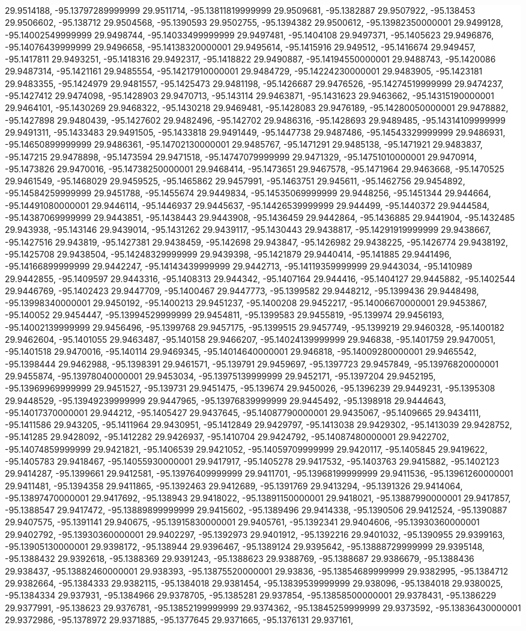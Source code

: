   29.9514188, -95.13797289999999 29.9511714, -95.13811819999999 29.9509681, -95.1382887
  29.9507922, -95.138453 29.9506602, -95.138712 29.9504568, -95.1390593 29.9502755,
  -95.1394382 29.9500612, -95.13982350000001 29.9499128, -95.14002549999999 29.9498744,
  -95.14033499999999 29.9497481, -95.1404108 29.9497371, -95.1405623 29.9496876, -95.14076439999999
  29.9496658, -95.14138320000001 29.9495614, -95.1415916 29.949512, -95.1416674 29.949457,
  -95.1417811 29.9493251, -95.1418316 29.9492317, -95.1418822 29.9490887, -95.14194550000001
  29.9488743, -95.1420086 29.9487314, -95.1421161 29.9485554, -95.14217910000001 29.9484729,
  -95.14224230000001 29.9483905, -95.1423181 29.9483355, -95.1424979 29.9481557, -95.1425473
  29.9481198, -95.1426687 29.9476526, -95.14274519999999 29.9474237, -95.1427412 29.9474098,
  -95.1428903 29.9470713, -95.143114 29.9463871, -95.1431623 29.9463662, -95.14315190000001
  29.9464101, -95.1430269 29.9468322, -95.1430218 29.9469481, -95.1428083 29.9476189,
  -95.14280050000001 29.9478882, -95.1427898 29.9480439, -95.1427602 29.9482496, -95.142702
  29.9486316, -95.1428693 29.9489485, -95.14314109999999 29.9491311, -95.1433483 29.9491505,
  -95.1433818 29.9491449, -95.1447738 29.9487486, -95.14543329999999 29.9486931, -95.14650899999999
  29.9486361, -95.14702130000001 29.9485767, -95.1471291 29.9485138, -95.1471921 29.9483837,
  -95.147215 29.9478898, -95.1473594 29.9471518, -95.14747079999999 29.9471329, -95.14751010000001
  29.9470914, -95.1473826 29.9470016, -95.14738250000001 29.9468414, -95.1473651 29.9467578,
  -95.1471964 29.9463668, -95.1470525 29.9461549, -95.1468029 29.9459525, -95.1465862
  29.9457991, -95.1463751 29.945611, -95.1462756 29.9454892, -95.14584259999999 29.9451788,
  -95.1455674 29.9449834, -95.14535069999999 29.9448256, -95.1451344 29.944664, -95.14491080000001
  29.9446114, -95.1446937 29.9445637, -95.14426539999999 29.944499, -95.1440372 29.9444584,
  -95.14387069999999 29.9443851, -95.1438443 29.9443908, -95.1436459 29.9442864, -95.1436885
  29.9441904, -95.1432485 29.943938, -95.143146 29.9439014, -95.1431262 29.9439117,
  -95.1430443 29.9438817, -95.14291919999999 29.9438667, -95.1427516 29.943819, -95.1427381
  29.9438459, -95.142698 29.943847, -95.1426982 29.9438225, -95.1426774 29.9438192,
  -95.1425708 29.9438504, -95.14248329999999 29.9439398, -95.1421879 29.9440414, -95.141885
  29.9441496, -95.14166899999999 29.9442247, -95.14143439999999 29.9442713, -95.14119359999999
  29.9443034, -95.1410989 29.9442855, -95.1409597 29.9443316, -95.1408313 29.944342,
  -95.1407164 29.944416, -95.1404127 29.9445882, -95.1402544 29.9446769, -95.1402423
  29.9447709, -95.1400467 29.9447773, -95.1399582 29.9448212, -95.1399436 29.9448498,
  -95.13998340000001 29.9450192, -95.1400213 29.9451237, -95.1400208 29.9452217, -95.14006670000001
  29.9453867, -95.140052 29.9454447, -95.13994529999999 29.9454811, -95.1399583 29.9455819,
  -95.139974 29.9456193, -95.14002139999999 29.9456496, -95.1399768 29.9457175, -95.1399515
  29.9457749, -95.1399219 29.9460328, -95.1400182 29.9462604, -95.1401055 29.9463487,
  -95.140158 29.9466207, -95.14024139999999 29.946838, -95.1401759 29.9470051, -95.1401518
  29.9470016, -95.140114 29.9469345, -95.14014640000001 29.946818, -95.14009280000001
  29.9465542, -95.1398444 29.9462988, -95.1398391 29.9461571, -95.139791 29.9459697,
  -95.1397723 29.9457849, -95.13976820000001 29.9455874, -95.13978040000001 29.9453034,
  -95.13975139999999 29.9452171, -95.1397204 29.9452195, -95.13969969999999 29.9451527,
  -95.139731 29.9451475, -95.139674 29.9450026, -95.1396239 29.9449231, -95.1395308
  29.9448529, -95.13949239999999 29.9447965, -95.13976839999999 29.9445492, -95.1398918
  29.9444643, -95.14017370000001 29.944212, -95.1405427 29.9437645, -95.14087790000001
  29.9435067, -95.1409665 29.9434111, -95.1411586 29.943205, -95.1411964 29.9430951,
  -95.1412849 29.9429797, -95.1413038 29.9429302, -95.1413039 29.9428752, -95.141285
  29.9428092, -95.1412282 29.9426937, -95.1410704 29.9424792, -95.14087480000001 29.9422702,
  -95.14074859999999 29.9421821, -95.1406539 29.9421052, -95.14059709999999 29.9420117,
  -95.1405845 29.9419622, -95.1405783 29.9418467, -95.14055930000001 29.9417917, -95.1405278
  29.9417532, -95.1403763 29.9415882, -95.1402123 29.9414287, -95.1399661 29.9412581,
  -95.13976409999999 29.9411701, -95.13968199999999 29.9411536, -95.13961260000001
  29.9411481, -95.1394358 29.9411865, -95.1392463 29.9412689, -95.1391769 29.9413294,
  -95.1391326 29.9414064, -95.13897470000001 29.9417692, -95.138943 29.9418022, -95.13891150000001
  29.9418021, -95.13887990000001 29.9417857, -95.1388547 29.9417472, -95.13889899999999
  29.9415602, -95.1389496 29.9414338, -95.1390506 29.9412524, -95.1390887 29.9407575,
  -95.1391141 29.940675, -95.13915830000001 29.9405761, -95.1392341 29.9404606, -95.13930360000001
  29.9402792, -95.13930360000001 29.9402297, -95.1392973 29.9401912, -95.1392216 29.9401032,
  -95.1390955 29.9399163, -95.13905130000001 29.9398172, -95.138944 29.9396467, -95.1389124
  29.9395642, -95.13888729999999 29.9395148, -95.1388432 29.9392618, -95.1388369 29.9391243,
  -95.1388623 29.9388769, -95.1388687 29.9386679, -95.1388436 29.938437, -95.13882460000001
  29.938393, -95.13875520000001 29.93836, -95.13854689999999 29.9382995, -95.1384712
  29.9382664, -95.1384333 29.9382115, -95.1384018 29.9381454, -95.13839539999999 29.938096,
  -95.1384018 29.9380025, -95.1384334 29.937931, -95.1384966 29.9378705, -95.1385281
  29.937854, -95.13858500000001 29.9378431, -95.1386229 29.9377991, -95.138623 29.9376781,
  -95.13852199999999 29.9374362, -95.13845259999999 29.9373592, -95.13836430000001
  29.9372986, -95.1378972 29.9371885, -95.1377645 29.9371665, -95.1376131 29.937161,